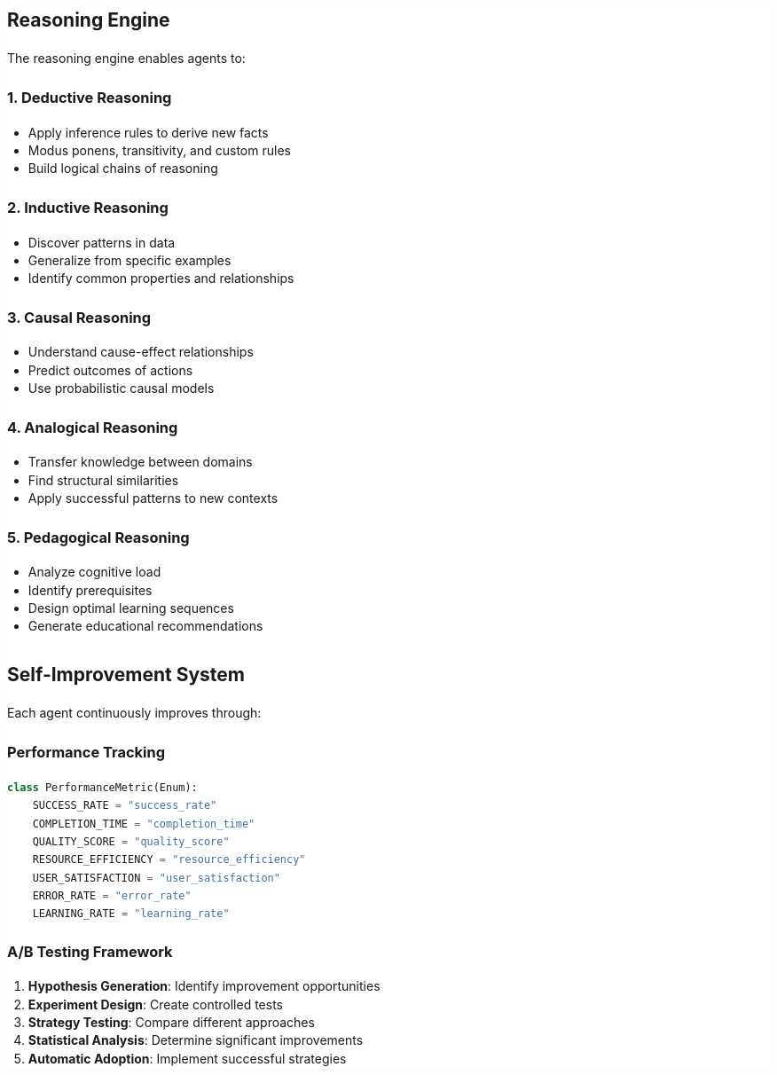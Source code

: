 ## Reasoning Engine

The reasoning engine enables agents to:

### 1. Deductive Reasoning
- Apply inference rules to derive new facts
- Modus ponens, transitivity, and custom rules
- Build logical chains of reasoning

### 2. Inductive Reasoning
- Discover patterns in data
- Generalize from specific examples
- Identify common properties and relationships

### 3. Causal Reasoning
- Understand cause-effect relationships
- Predict outcomes of actions
- Use probabilistic causal models

### 4. Analogical Reasoning
- Transfer knowledge between domains
- Find structural similarities
- Apply successful patterns to new contexts

### 5. Pedagogical Reasoning
- Analyze cognitive load
- Identify prerequisites
- Design optimal learning sequences
- Generate educational recommendations

## Self-Improvement System

Each agent continuously improves through:

### Performance Tracking
```python
class PerformanceMetric(Enum):
    SUCCESS_RATE = "success_rate"
    COMPLETION_TIME = "completion_time"
    QUALITY_SCORE = "quality_score"
    RESOURCE_EFFICIENCY = "resource_efficiency"
    USER_SATISFACTION = "user_satisfaction"
    ERROR_RATE = "error_rate"
    LEARNING_RATE = "learning_rate"
```

### A/B Testing Framework
1. **Hypothesis Generation**: Identify improvement opportunities
2. **Experiment Design**: Create controlled tests
3. **Strategy Testing**: Compare different approaches
4. **Statistical Analysis**: Determine significant improvements
5. **Automatic Adoption**: Implement successful strategies
